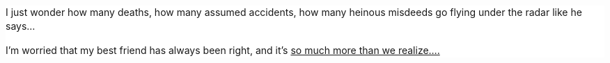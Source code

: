 I just wonder how many deaths, how many assumed accidents, how many heinous misdeeds go flying under the radar like he says…

I’m worried that my best friend has always been right, and it’s [so much more than we realize….](https://www.reddit.com/r/QuincyLee/comments/11nxwz3/welcome_thanks_so_much_for_stopping_by/)